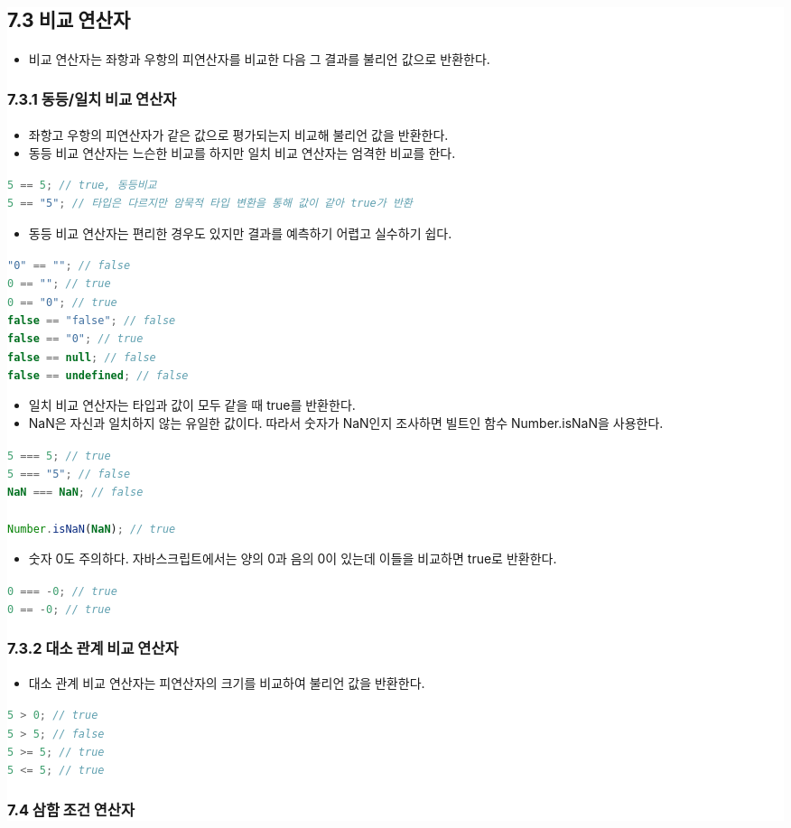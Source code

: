 ## 7.3 비교 연산자

- 비교 연산자는 좌항과 우항의 피연산자를 비교한 다음 그 결과를 불리언 값으로 반환한다.

### 7.3.1 동등/일치 비교 연산자

- 좌항고 우항의 피연산자가 같은 값으로 평가되는지 비교해 불리언 값을 반환한다.
- 동등 비교 연산자는 느슨한 비교를 하지만 일치 비교 연산자는 엄격한 비교를 한다.

```js
5 == 5; // true, 동등비교
5 == "5"; // 타입은 다르지만 암묵적 타입 변환을 통해 값이 같아 true가 반환
```

- 동등 비교 연산자는 편리한 경우도 있지만 결과를 예측하기 어렵고 실수하기 쉽다.

```js
"0" == ""; // false
0 == ""; // true
0 == "0"; // true
false == "false"; // false
false == "0"; // true
false == null; // false
false == undefined; // false
```

- 일치 비교 연산자는 타입과 값이 모두 같을 때 true를 반환한다.
- NaN은 자신과 일치하지 않는 유일한 값이다. 따라서 숫자가 NaN인지 조사하면 빌트인 함수 Number.isNaN을 사용한다.

```js
5 === 5; // true
5 === "5"; // false
NaN === NaN; // false

Number.isNaN(NaN); // true
```

- 숫자 0도 주의하다. 자바스크립트에서는 양의 0과 음의 0이 있는데 이들을 비교하면 true로 반환한다.

```js
0 === -0; // true
0 == -0; // true
```

### 7.3.2 대소 관계 비교 연산자

- 대소 관계 비교 연산자는 피연산자의 크기를 비교하여 불리언 값을 반환한다.

```js
5 > 0; // true
5 > 5; // false
5 >= 5; // true
5 <= 5; // true
```

### 7.4 삼함 조건 연산자

